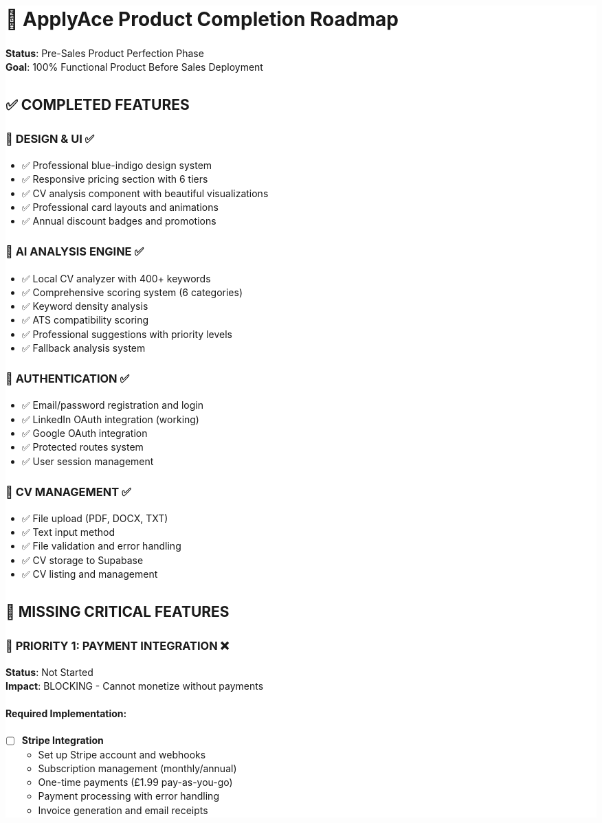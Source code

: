 # 🎯 ApplyAce Product Completion Roadmap
**Status**: Pre-Sales Product Perfection Phase  
**Goal**: 100% Functional Product Before Sales Deployment

## ✅ COMPLETED FEATURES

### 🎨 **DESIGN & UI** ✅
- ✅ Professional blue-indigo design system
- ✅ Responsive pricing section with 6 tiers
- ✅ CV analysis component with beautiful visualizations
- ✅ Professional card layouts and animations
- ✅ Annual discount badges and promotions

### 🧠 **AI ANALYSIS ENGINE** ✅
- ✅ Local CV analyzer with 400+ keywords
- ✅ Comprehensive scoring system (6 categories)
- ✅ Keyword density analysis
- ✅ ATS compatibility scoring
- ✅ Professional suggestions with priority levels
- ✅ Fallback analysis system

### 🔐 **AUTHENTICATION** ✅
- ✅ Email/password registration and login
- ✅ LinkedIn OAuth integration (working)
- ✅ Google OAuth integration
- ✅ Protected routes system
- ✅ User session management

### 📄 **CV MANAGEMENT** ✅
- ✅ File upload (PDF, DOCX, TXT)
- ✅ Text input method
- ✅ File validation and error handling
- ✅ CV storage to Supabase
- ✅ CV listing and management

## 🔧 **MISSING CRITICAL FEATURES**

### 🚨 **PRIORITY 1: PAYMENT INTEGRATION** ❌
**Status**: Not Started  
**Impact**: BLOCKING - Cannot monetize without payments

#### Required Implementation:
- [ ] **Stripe Integration**
  - Set up Stripe account and webhooks
  - Subscription management (monthly/annual)
  - One-time payments (£1.99 pay-as-you-go)
  - Payment processing with error handling
  - Invoice generation and email receipts
